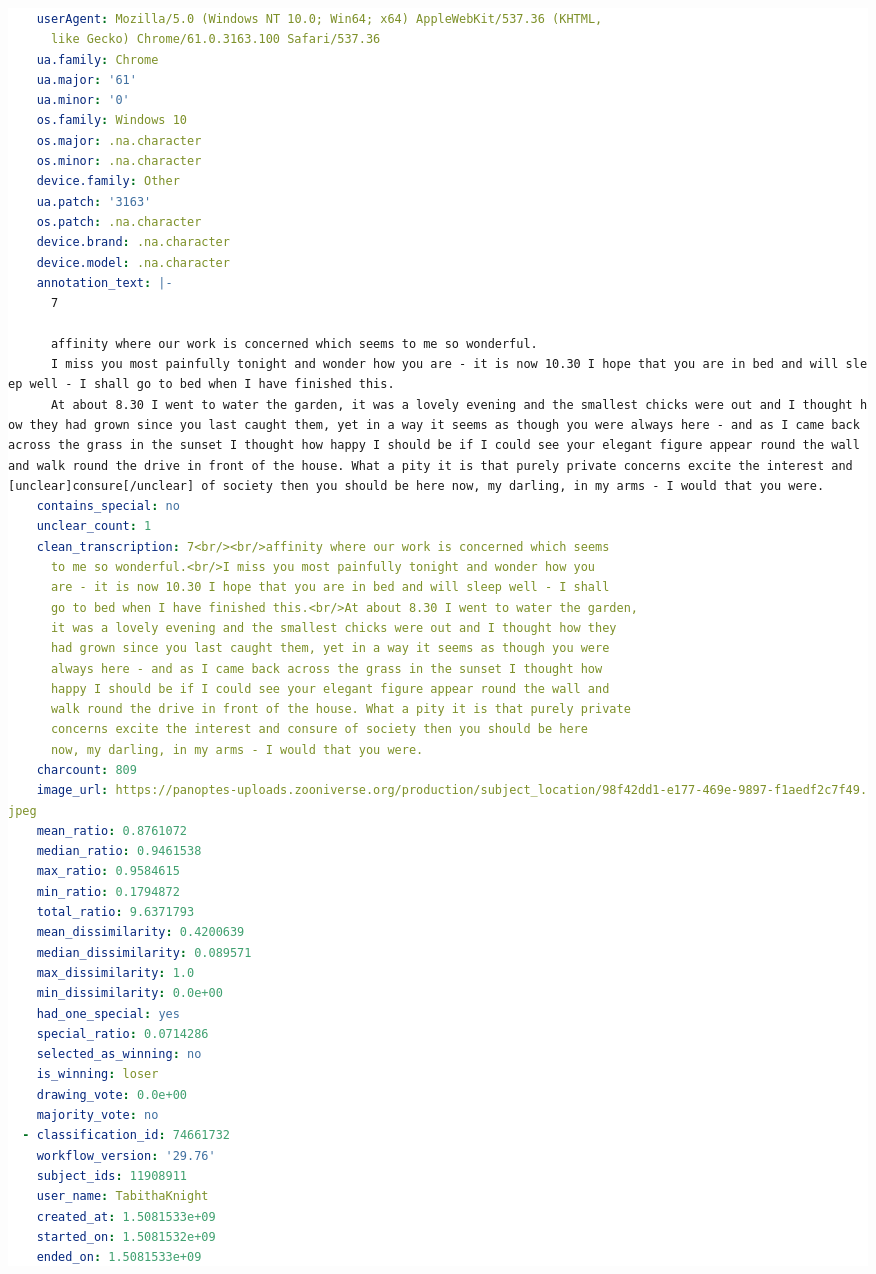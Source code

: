 ```yaml
    userAgent: Mozilla/5.0 (Windows NT 10.0; Win64; x64) AppleWebKit/537.36 (KHTML,
      like Gecko) Chrome/61.0.3163.100 Safari/537.36
    ua.family: Chrome
    ua.major: '61'
    ua.minor: '0'
    os.family: Windows 10
    os.major: .na.character
    os.minor: .na.character
    device.family: Other
    ua.patch: '3163'
    os.patch: .na.character
    device.brand: .na.character
    device.model: .na.character
    annotation_text: |-
      7

      affinity where our work is concerned which seems to me so wonderful.
      I miss you most painfully tonight and wonder how you are - it is now 10.30 I hope that you are in bed and will sleep well - I shall go to bed when I have finished this.
      At about 8.30 I went to water the garden, it was a lovely evening and the smallest chicks were out and I thought how they had grown since you last caught them, yet in a way it seems as though you were always here - and as I came back across the grass in the sunset I thought how happy I should be if I could see your elegant figure appear round the wall and walk round the drive in front of the house. What a pity it is that purely private concerns excite the interest and [unclear]consure[/unclear] of society then you should be here now, my darling, in my arms - I would that you were.
    contains_special: no
    unclear_count: 1
    clean_transcription: 7<br/><br/>affinity where our work is concerned which seems
      to me so wonderful.<br/>I miss you most painfully tonight and wonder how you
      are - it is now 10.30 I hope that you are in bed and will sleep well - I shall
      go to bed when I have finished this.<br/>At about 8.30 I went to water the garden,
      it was a lovely evening and the smallest chicks were out and I thought how they
      had grown since you last caught them, yet in a way it seems as though you were
      always here - and as I came back across the grass in the sunset I thought how
      happy I should be if I could see your elegant figure appear round the wall and
      walk round the drive in front of the house. What a pity it is that purely private
      concerns excite the interest and consure of society then you should be here
      now, my darling, in my arms - I would that you were.
    charcount: 809
    image_url: https://panoptes-uploads.zooniverse.org/production/subject_location/98f42dd1-e177-469e-9897-f1aedf2c7f49.jpeg
    mean_ratio: 0.8761072
    median_ratio: 0.9461538
    max_ratio: 0.9584615
    min_ratio: 0.1794872
    total_ratio: 9.6371793
    mean_dissimilarity: 0.4200639
    median_dissimilarity: 0.089571
    max_dissimilarity: 1.0
    min_dissimilarity: 0.0e+00
    had_one_special: yes
    special_ratio: 0.0714286
    selected_as_winning: no
    is_winning: loser
    drawing_vote: 0.0e+00
    majority_vote: no
  - classification_id: 74661732
    workflow_version: '29.76'
    subject_ids: 11908911
    user_name: TabithaKnight
    created_at: 1.5081533e+09
    started_on: 1.5081532e+09
    ended_on: 1.5081533e+09
```